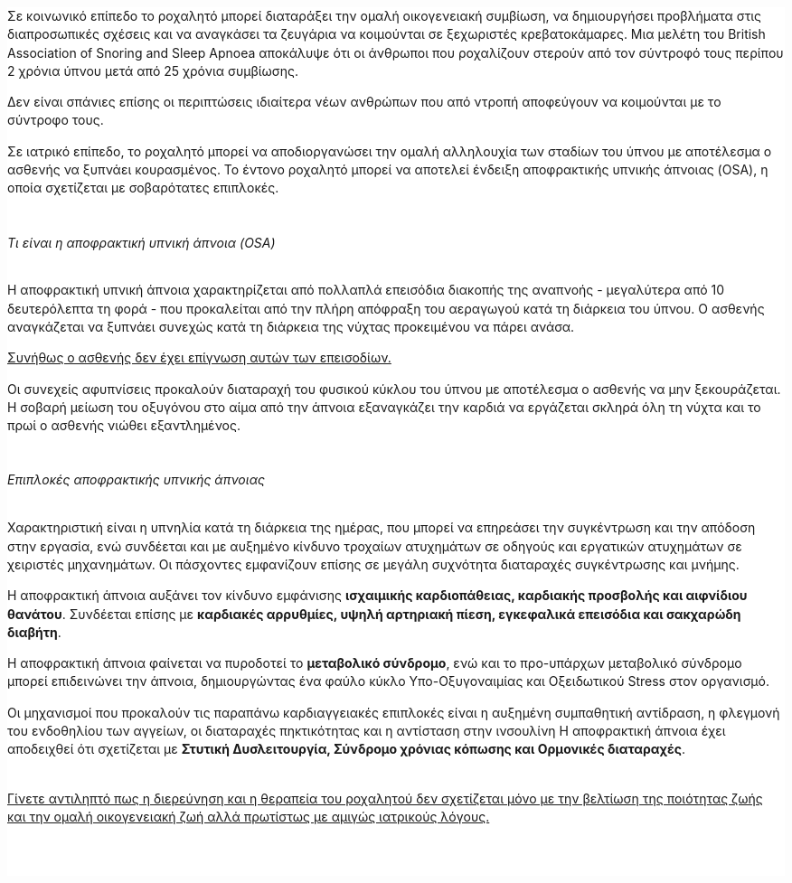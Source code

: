 Σε κοινωνικό επίπεδο το ροχαλητό μπορεί διαταράξει την ομαλή οικογενειακή συμβίωση, να δημιουργήσει προβλήματα στις διαπροσωπικές σχέσεις και να αναγκάσει τα ζευγάρια να κοιμούνται σε ξεχωριστές κρεβατοκάμαρες. Μια μελέτη του British Association of Snoring and Sleep Apnoea αποκάλυψε ότι οι άνθρωποι που ροχαλίζουν στερούν από τον σύντροφό τους περίπου 2 χρόνια ύπνου μετά από 25 χρόνια συμβίωσης.

Δεν είναι σπάνιες επίσης οι περιπτώσεις ιδιαίτερα νέων ανθρώπων που από ντροπή αποφεύγουν να κοιμούνται με το σύντροφο τους.

Σε ιατρικό επίπεδο, το ροχαλητό μπορεί να αποδιοργανώσει την ομαλή αλληλουχία των σταδίων του ύπνου με αποτέλεσμα ο ασθενής να ξυπνάει κουρασμένος. Το έντονο ροχαλητό μπορεί να αποτελεί ένδειξη αποφρακτικής υπνικής άπνοιας (OSA), η οποία σχετίζεται με σοβαρότατες επιπλοκές.
<br/>
<br/>

###### Τι είναι η αποφρακτική υπνική άπνοια (OSA)
Η αποφρακτική υπνική άπνοια χαρακτηρίζεται από πολλαπλά επεισόδια διακοπής της αναπνοής - μεγαλύτερα από 10 δευτερόλεπτα τη φορά - που προκαλείται από την πλήρη απόφραξη του αεραγωγού κατά τη διάρκεια του ύπνου. Ο ασθενής αναγκάζεται να ξυπνάει συνεχώς κατά τη διάρκεια της νύχτας προκειμένου να πάρει ανάσα.

<u>Συνήθως ο ασθενής δεν έχει επίγνωση αυτών των επεισοδίων.</u>

Οι συνεχείς αφυπνίσεις προκαλούν διαταραχή του φυσικού κύκλου του ύπνου με αποτέλεσμα ο ασθενής να μην ξεκουράζεται. Η σοβαρή μείωση του οξυγόνου στο αίμα από την άπνοια εξαναγκάζει την καρδιά να εργάζεται σκληρά όλη τη νύχτα και το πρωί ο ασθενής νιώθει εξαντλημένος.
<br/>
<br/>

###### Επιπλοκές αποφρακτικής υπνικής άπνοιας
Χαρακτηριστική είναι η υπνηλία κατά τη διάρκεια της ημέρας, που μπορεί να επηρεάσει την συγκέντρωση και την απόδοση στην εργασία, ενώ συνδέεται και με αυξημένο κίνδυνο τροχαίων ατυχημάτων σε οδηγούς και εργατικών ατυχημάτων σε χειριστές μηχανημάτων. Οι πάσχοντες εμφανίζουν επίσης σε μεγάλη συχνότητα διαταραχές συγκέντρωσης και μνήμης.

Η αποφρακτική άπνοια αυξάνει τον κίνδυνο εμφάνισης **ισχαιμικής καρδιοπάθειας, καρδιακής προσβολής και αιφνίδιου θανάτου**. Συνδέεται επίσης με **καρδιακές αρρυθμίες, υψηλή αρτηριακή πίεση, εγκεφαλικά επεισόδια και σακχαρώδη διαβήτη**.

Η αποφρακτική άπνοια φαίνεται να πυροδοτεί το **μεταβολικό σύνδρομο**, ενώ και το προ-υπάρχων μεταβολικό σύνδρομο μπορεί επιδεινώνει την άπνοια, δημιουργώντας ένα φαύλο κύκλο Υπο-Οξυγοναιμίας και Οξειδωτικού Stress στον οργανισμό.

Οι μηχανισμοί που προκαλούν τις παραπάνω καρδιαγγειακές επιπλοκές είναι η αυξημένη συμπαθητική αντίδραση, η φλεγμονή του ενδοθηλίου των αγγείων, οι διαταραχές πηκτικότητας και η αντίσταση στην ινσουλίνη Η αποφρακτική άπνοια έχει αποδειχθεί ότι σχετίζεται με **Στυτική Δυσλειτουργία, Σύνδρομο χρόνιας κόπωσης και Ορμονικές διαταραχές**.
<br/>
<br/>

<u>Γίνετε αντιληπτό πως η διερεύνηση και η θεραπεία του ροχαλητού δεν σχετίζεται μόνο με την βελτίωση της ποιότητας ζωής και την ομαλή οικογενειακή ζωή αλλά πρωτίστως με αμιγώς ιατρικούς λόγους.</u>

<br/>
<br/>

